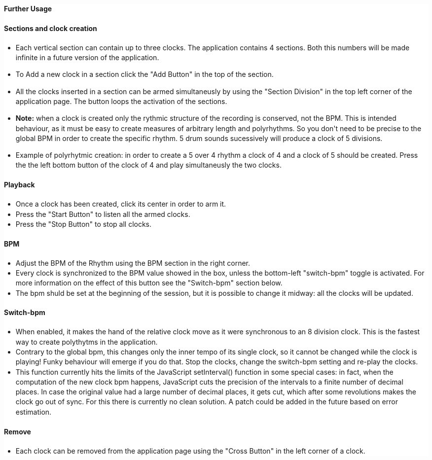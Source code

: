 #### Further Usage

#### Sections and clock creation

* Each vertical section can contain up to three clocks. The application contains 4 sections. Both this numbers will be made infinite in a future version of the application.
* To Add a new clock in a section click the "Add Button" in the top of the section.
* All the clocks inserted in a section can be armed simultaneusly by using the "Section Division" in the top left corner of the application page. The button loops the activation of the sections.

* **Note:** when a clock is created only the rythmic structure of the recording is conserved, not the BPM. This is intended behaviour, as it must be easy to create measures of arbitrary length and polyrhythms. So you don't need to be precise to the global BPM in order to create the specific rhythm. 5 drum sounds sucessively will produce a clock of 5 divisions. 

* Example of polyrhytmic creation: in order to create a 5 over 4 rhythm a clock of 4 and a clock of 5 should be created. Press the the left bottom button of the clock of 4 and play simultaneusly the two clocks.


#### Playback

* Once a clock has been created, click its center in order to arm it.
* Press the "Start Button" to listen all the armed clocks.
* Press the "Stop Button" to stop all clocks.

#### BPM

* Adjust the BPM of the Rhythm using the BPM section in the right corner.
* Every clock is synchronized to the BPM value showed in the box, unless the bottom-left "switch-bpm" toggle is activated. For more information on the effect of this button see the "Switch-bpm" section below.
* The bpm shuld be set at the beginning of the session, but it is possible to change it midway: all the clocks will be updated.

#### Switch-bpm

* When enabled, it makes the hand of the relative clock move as it were synchronous to an 8 division clock. This is the fastest way to create polythytms in the application. 
* Contrary to the global bpm, this changes only the inner tempo of its single clock, so it cannot be changed while the clock is playing! Funky behaviour will emerge if you do that. Stop the clocks, change the switch-bpm setting and re-play the clocks.
* This function currently hits the limits of the JavaScript setInterval() function in some special cases: in fact, when the computation of the new clock bpm happens, JavaScript cuts the precision of the intervals to a finite number of decimal places. In case the original value had a large number of decimal places, it gets cut, which after some revolutions makes the clock go out of sync. For this there is currently no clean solution. A patch could be added in the future based on error estimation. 

#### Remove

* Each clock can be removed from the application page using the "Cross Button" in the left corner of a clock.

